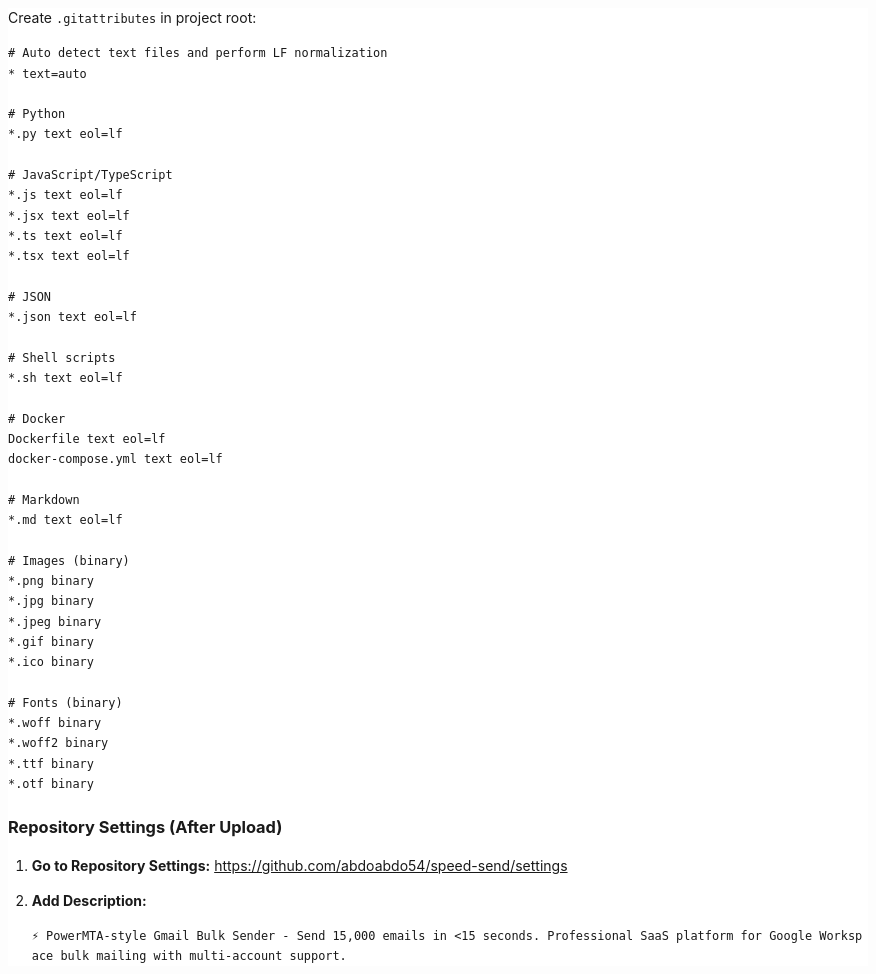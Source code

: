 Create `.gitattributes` in project root:

```
# Auto detect text files and perform LF normalization
* text=auto

# Python
*.py text eol=lf

# JavaScript/TypeScript
*.js text eol=lf
*.jsx text eol=lf
*.ts text eol=lf
*.tsx text eol=lf

# JSON
*.json text eol=lf

# Shell scripts
*.sh text eol=lf

# Docker
Dockerfile text eol=lf
docker-compose.yml text eol=lf

# Markdown
*.md text eol=lf

# Images (binary)
*.png binary
*.jpg binary
*.jpeg binary
*.gif binary
*.ico binary

# Fonts (binary)
*.woff binary
*.woff2 binary
*.ttf binary
*.otf binary
```

### Repository Settings (After Upload)

1. **Go to Repository Settings:**
   https://github.com/abdoabdo54/speed-send/settings

2. **Add Description:**
   ```
   ⚡ PowerMTA-style Gmail Bulk Sender - Send 15,000 emails in <15 seconds. Professional SaaS platform for Google Workspace bulk mailing with multi-account support.
   ```
